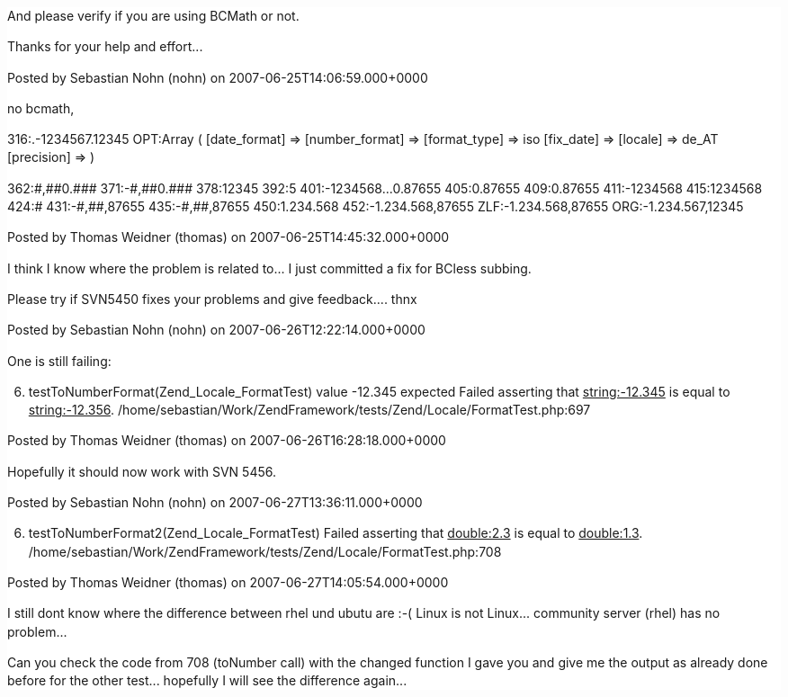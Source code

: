 
And please verify if you are using BCMath or not.

Thanks for your help and effort...

 

 

Posted by Sebastian Nohn (nohn) on 2007-06-25T14:06:59.000+0000

no bcmath,

316:.-1234567.12345 OPT:Array ( [date\_format] => [number\_format] => [format\_type] => iso [fix\_date] => [locale] => de\_AT [precision] => )

362:#,##0.### 371:-#,##0.### 378:12345 392:5 401:-1234568...0.87655 405:0.87655 409:0.87655 411:-1234568 415:1234568 424:# 431:-#,##,87655 435:-#,##,87655 450:1.234.568 452:-1.234.568,87655 ZLF:-1.234.568,87655 ORG:-1.234.567,12345

 

 

Posted by Thomas Weidner (thomas) on 2007-06-25T14:45:32.000+0000

I think I know where the problem is related to... I just committed a fix for BCless subbing.

Please try if SVN5450 fixes your problems and give feedback.... thnx

 

 

Posted by Sebastian Nohn (nohn) on 2007-06-26T12:22:14.000+0000

One is still failing:

6) testToNumberFormat(Zend\_Locale\_FormatTest) value -12.345 expected Failed asserting that <string:-12.345> is equal to <string:-12.356>. /home/sebastian/Work/ZendFramework/tests/Zend/Locale/FormatTest.php:697

 

 

Posted by Thomas Weidner (thomas) on 2007-06-26T16:28:18.000+0000

Hopefully it should now work with SVN 5456.

 

 

Posted by Sebastian Nohn (nohn) on 2007-06-27T13:36:11.000+0000

6) testToNumberFormat2(Zend\_Locale\_FormatTest) Failed asserting that <double:2.3> is equal to <double:1.3>. /home/sebastian/Work/ZendFramework/tests/Zend/Locale/FormatTest.php:708

 

 

Posted by Thomas Weidner (thomas) on 2007-06-27T14:05:54.000+0000

I still dont know where the difference between rhel und ubutu are :-( Linux is not Linux... community server (rhel) has no problem...

Can you check the code from 708 (toNumber call) with the changed function I gave you and give me the output as already done before for the other test... hopefully I will see the difference again...
